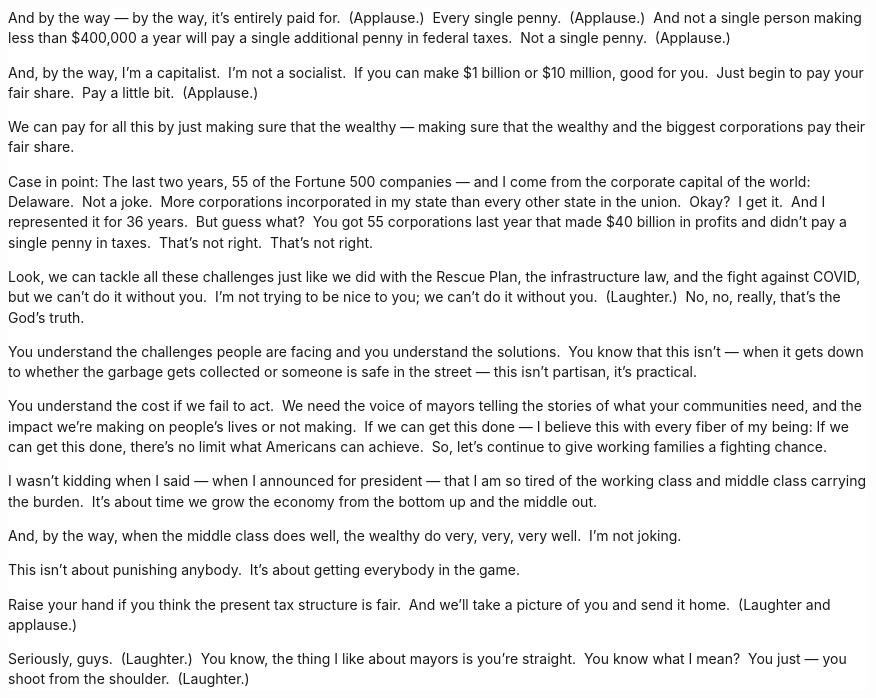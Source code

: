 And by the way — by the way, it’s entirely paid for.  (Applause.)  Every
single penny.  (Applause.)  And not a single person making less than
$400,000 a year will pay a single additional penny in federal taxes. 
Not a single penny.  (Applause.)  
  
And, by the way, I’m a capitalist.  I’m not a socialist.  If you can
make $1 billion or $10 million, good for you.  Just begin to pay your
fair share.  Pay a little bit.  (Applause.)  
  
We can pay for all this by just making sure that the wealthy — making
sure that the wealthy and the biggest corporations pay their fair
share.  
  
Case in point: The last two years, 55 of the Fortune 500 companies — and
I come from the corporate capital of the world:  Delaware.  Not a joke. 
More corporations incorporated in my state than every other state in the
union.  Okay?  I get it.  And I represented it for 36 years.  But guess
what?  You got 55 corporations last year that made $40 billion in
profits and didn’t pay a single penny in taxes.  That’s not right. 
That’s not right.   
  
Look, we can tackle all these challenges just like we did with the
Rescue Plan, the infrastructure law, and the fight against COVID, but we
can’t do it without you.  I’m not trying to be nice to you; we can’t do
it without you.  (Laughter.)  No, no, really, that’s the God’s truth.   
  
You understand the challenges people are facing and you understand the
solutions.  You know that this isn’t — when it gets down to whether the
garbage gets collected or someone is safe in the street — this isn’t
partisan, it’s practical.   
  
You understand the cost if we fail to act.  We need the voice of mayors
telling the stories of what your communities need, and the impact we’re
making on people’s lives or not making.  If we can get this done — I
believe this with every fiber of my being: If we can get this done,
there’s no limit what Americans can achieve.  So, let’s continue to give
working families a fighting chance.   
  
I wasn’t kidding when I said — when I announced for president — that I
am so tired of the working class and middle class carrying the burden. 
It’s about time we grow the economy from the bottom up and the middle
out.   
  
And, by the way, when the middle class does well, the wealthy do very,
very, very well.  I’m not joking.   
  
This isn’t about punishing anybody.  It’s about getting everybody in the
game.   
  
Raise your hand if you think the present tax structure is fair.  And
we’ll take a picture of you and send it home.  (Laughter and
applause.)  
  
Seriously, guys.  (Laughter.)  You know, the thing I like about mayors
is you’re straight.  You know what I mean?  You just — you shoot from
the shoulder.  (Laughter.)    
  
